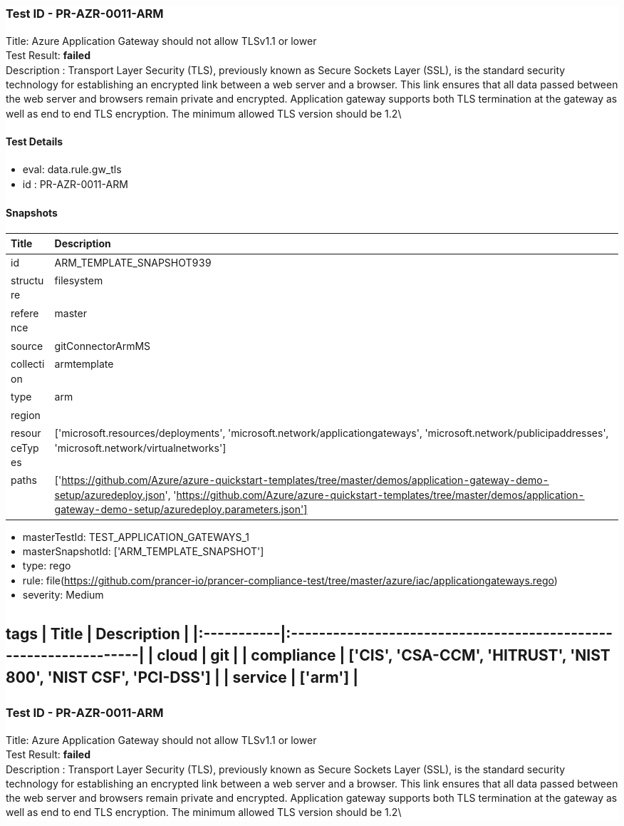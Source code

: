 
### Test ID - PR-AZR-0011-ARM
Title: Azure Application Gateway should not allow TLSv1.1 or lower\
Test Result: **failed**\
Description : Transport Layer Security (TLS), previously known as Secure Sockets Layer (SSL), is the standard security technology for establishing an encrypted link between a web server and a browser. This link ensures that all data passed between the web server and browsers remain private and encrypted. Application gateway supports both TLS termination at the gateway as well as end to end TLS encryption. The minimum allowed TLS version should be 1.2\

#### Test Details
- eval: data.rule.gw_tls
- id : PR-AZR-0011-ARM

#### Snapshots
| Title         | Description                                                                                                                                                                                                                                                   |
|:--------------|:--------------------------------------------------------------------------------------------------------------------------------------------------------------------------------------------------------------------------------------------------------------|
| id            | ARM_TEMPLATE_SNAPSHOT939                                                                                                                                                                                                                                      |
| structure     | filesystem                                                                                                                                                                                                                                                    |
| reference     | master                                                                                                                                                                                                                                                        |
| source        | gitConnectorArmMS                                                                                                                                                                                                                                             |
| collection    | armtemplate                                                                                                                                                                                                                                                   |
| type          | arm                                                                                                                                                                                                                                                           |
| region        |                                                                                                                                                                                                                                                               |
| resourceTypes | ['microsoft.resources/deployments', 'microsoft.network/applicationgateways', 'microsoft.network/publicipaddresses', 'microsoft.network/virtualnetworks']                                                                                                      |
| paths         | ['https://github.com/Azure/azure-quickstart-templates/tree/master/demos/application-gateway-demo-setup/azuredeploy.json', 'https://github.com/Azure/azure-quickstart-templates/tree/master/demos/application-gateway-demo-setup/azuredeploy.parameters.json'] |

- masterTestId: TEST_APPLICATION_GATEWAYS_1
- masterSnapshotId: ['ARM_TEMPLATE_SNAPSHOT']
- type: rego
- rule: file(https://github.com/prancer-io/prancer-compliance-test/tree/master/azure/iac/applicationgateways.rego)
- severity: Medium

tags
| Title      | Description                                                      |
|:-----------|:-----------------------------------------------------------------|
| cloud      | git                                                              |
| compliance | ['CIS', 'CSA-CCM', 'HITRUST', 'NIST 800', 'NIST CSF', 'PCI-DSS'] |
| service    | ['arm']                                                          |
----------------------------------------------------------------


### Test ID - PR-AZR-0011-ARM
Title: Azure Application Gateway should not allow TLSv1.1 or lower\
Test Result: **failed**\
Description : Transport Layer Security (TLS), previously known as Secure Sockets Layer (SSL), is the standard security technology for establishing an encrypted link between a web server and a browser. This link ensures that all data passed between the web server and browsers remain private and encrypted. Application gateway supports both TLS termination at the gateway as well as end to end TLS encryption. The minimum allowed TLS version should be 1.2\
